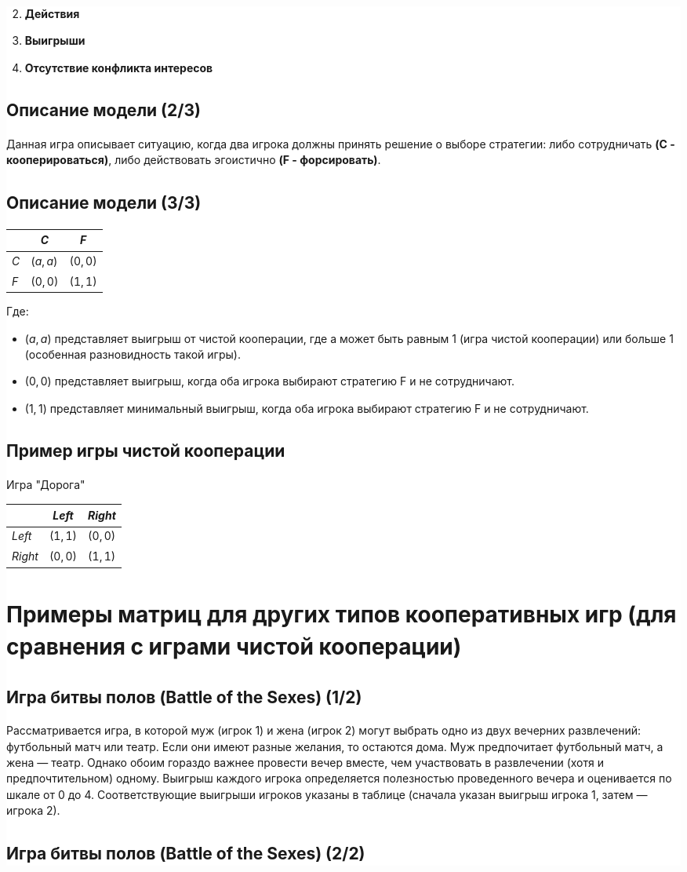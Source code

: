 2. **Действия** 

3. **Выигрыши** 

4. **Отсутствие конфликта интересов** 

## Описание модели (2/3)

Данная игра описывает ситуацию, когда два игрока должны принять решение о выборе стратегии: либо сотрудничать **(C - кооперироваться)**, либо действовать эгоистично **(F - форсировать)**.

## Описание модели (3/3)

|       | $C$      | $F$      |
|-------|----------|----------|
| $C$   | $(a, a)$ | $(0, 0)$ |
| $F$   | $(0, 0)$ | $(1, 1)$ |

Где:

 - $(a, a)$ представляет выигрыш от чистой кооперации, где a может быть равным 1 (игра чистой кооперации) или больше 1 (особенная разновидность такой игры).

- $(0, 0)$ представляет выигрыш, когда оба игрока выбирают стратегию F и не сотрудничают.

- $(1, 1)$ представляет минимальный выигрыш, когда оба игрока выбирают стратегию F и не сотрудничают.

## Пример игры чистой кооперации

Игра "Дорога"


|          | $Left$   | $Right$  |
|----------|----------|----------|
| $Left$   | $(1, 1)$ | $(0, 0)$ |
| $Right$  | $(0, 0)$ | $(1, 1)$ |

# Примеры матриц для других типов кооперативных игр (для сравнения с играми чистой кооперации)

## Игра битвы полов (Battle of the Sexes) (1/2)

Рассматривается игра, в которой муж (игрок 1) и жена (игрок 2) могут выбрать одно из двух вечерних развлечений: футбольный матч или театр. Если они имеют разные желания, то остаются дома. Муж предпочитает футбольный матч, а жена — театр. Однако обоим гораздо важнее провести вечер вместе, чем участвовать в развлечении (хотя и предпочтительном) одному. Выигрыш каждого игрока определяется полезностью проведенного вечера и оценивается по шкале от 0 до 4. Соответствующие выигрыши игроков указаны в таблице (сначала указан выигрыш игрока 1, затем — игрока 2).

## Игра битвы полов (Battle of the Sexes) (2/2)
